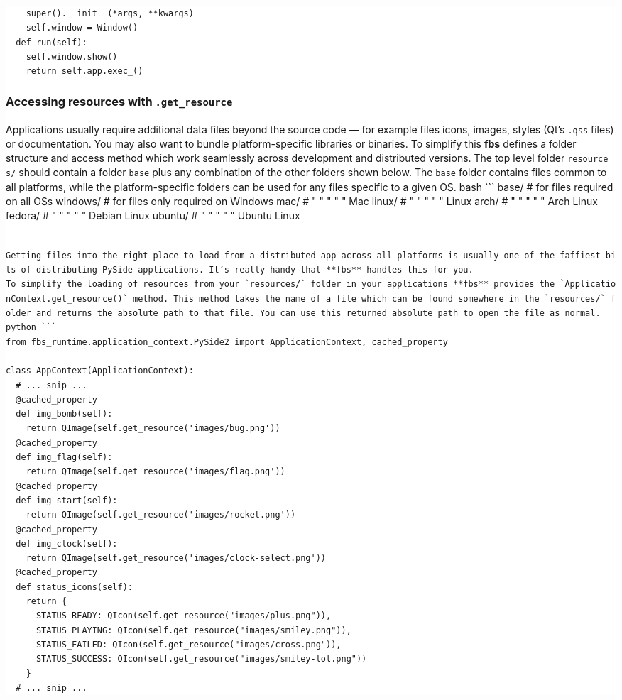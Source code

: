 ```
    super().__init__(*args, **kwargs)
    self.window = Window()
  def run(self):
    self.window.show()
    return self.app.exec_()

```

### Accessing resources with `.get_resource`
Applications usually require additional data files beyond the source code — for example files icons, images, styles (Qt’s `.qss` files) or documentation. You may also want to bundle platform-specific libraries or binaries. To simplify this **fbs** defines a folder structure and access method which work seamlessly across development and distributed versions.
The top level folder `resources/` should contain a folder `base` plus any combination of the other folders shown below. The `base` folder contains files common to all platforms, while the platform-specific folders can be used for any files specific to a given OS.
bash ```
base/      # for files required on all OSs
windows/    # for files only required on Windows
mac/      # " "   "  "    " Mac
linux/     # " "   "  "    " Linux
arch/      # " "   "  "    " Arch Linux
fedora/     # " "   "  "    " Debian Linux
ubuntu/     # " "   "  "    " Ubuntu Linux

```

Getting files into the right place to load from a distributed app across all platforms is usually one of the faffiest bits of distributing PySide applications. It’s really handy that **fbs** handles this for you.
To simplify the loading of resources from your `resources/` folder in your applications **fbs** provides the `ApplicationContext.get_resource()` method. This method takes the name of a file which can be found somewhere in the `resources/` folder and returns the absolute path to that file. You can use this returned absolute path to open the file as normal.
python ```
from fbs_runtime.application_context.PySide2 import ApplicationContext, cached_property

class AppContext(ApplicationContext):
  # ... snip ...
  @cached_property
  def img_bomb(self):
    return QImage(self.get_resource('images/bug.png'))
  @cached_property
  def img_flag(self):
    return QImage(self.get_resource('images/flag.png'))
  @cached_property
  def img_start(self):
    return QImage(self.get_resource('images/rocket.png'))
  @cached_property
  def img_clock(self):
    return QImage(self.get_resource('images/clock-select.png'))
  @cached_property
  def status_icons(self):
    return {
      STATUS_READY: QIcon(self.get_resource("images/plus.png")),
      STATUS_PLAYING: QIcon(self.get_resource("images/smiley.png")),
      STATUS_FAILED: QIcon(self.get_resource("images/cross.png")),
      STATUS_SUCCESS: QIcon(self.get_resource("images/smiley-lol.png"))
    }
  # ... snip ...

```
